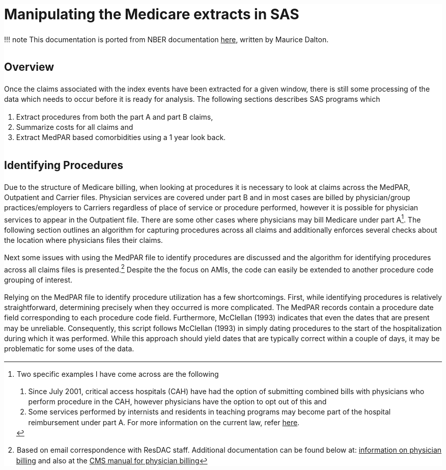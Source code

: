 # Manipulating the Medicare extracts in SAS

!!! note
    This documentation is ported from NBER documentation [here](https://www.nber.org/medicare/public/Public-5.html), written by Maurice Dalton.

## Overview

Once the claims associated with the index events have been extracted for a given window, there is still some processing of the data which needs to occur before it is ready for analysis. The following sections describes SAS programs which

1. Extract procedures from both the part A and part B claims,
2. Summarize costs for all claims and
3. Extract MedPAR based comorbidities using a 1 year look back.

## Identifying Procedures

Due to the structure of Medicare billing, when looking at procedures it is necessary to look at claims across the MedPAR, Outpatient and Carrier files. Physician services are covered under part B and in most cases are billed by physician/group practices/employers to Carriers regardless of place of service or procedure performed, however it is possible for physician services to appear in the Outpatient file. There are some other cases where physicians may bill Medicare under part A[^33]. The following section outlines an algorithm for capturing procedures across all claims and additionally enforces several checks about the location where physicians files their claims.

[^33]:  Two specific examples I have come across are the following

    1. Since July 2001, critical access hospitals (CAH) have had the option of submitting combined bills with physicians who perform procedure in the CAH, however physicians have the option to opt out of this and
    2. Some services performed by internists and residents in teaching programs may become part of the hospital reimbursement under part A. For more information on the current law, refer [here](http://www.aapa.org/advocacy-and-practice-resources/issue-briefs/505-medicares-final-rule-on-billing-requirements-for-teaching-physicians-the-effect-of-the-rule-on-physician-assistants).

Next some issues with using the MedPAR file to identify procedures are discussed and the algorithm for identifying procedures across all claims files is presented.[^34] Despite the the focus on AMIs, the code can easily be extended to another procedure code grouping of interest.

[^34]:  Based on email correspondence with ResDAC staff. Additional documentation can be found below at: [information on physician billing](http://www.medpac.gov/documents/MedPAC_Payment_Basics_07_Physician.pdf) and also at the [CMS manual for physician billing](http://www.cms.hhs.gov/manuals/downloads/clm104c12.pdf)

Relying on the MedPAR file to identify procedure utilization has a few shortcomings. First, while identifying procedures is relatively straightforward, determining precisely when they occurred is more complicated. The MedPAR records contain a procedure date field corresponding to each procedure code field. Furthermore, McClellan (1993) indicates that even the dates that are present may be unreliable. Consequently, this script follows McClellan (1993) in simply dating procedures to the start of the hospitalization during which it was performed. While this approach should yield dates that are typically correct within a couple of days, it may be problematic for some uses of the data.


[^36]: The outpatient records also show a handful of CABG surgeries, which is more surprising. While it is possible that these surgeries reflect coding errors, the claims typically have corresponding physician claims, suggesting that they represent real procedures. In addition, the claim start and end dates are typically a few weeks apart, which is highly atypical for outpatient claims, but consistent with the recovery period from bypass surgery.
[^37]: A transfer in the sense of a separate observation in the MedPAR file, each observation is supposed to capture a hospital or SNF stay. See Section 1 for more information.
[^40]: This could occur because the hospital did not code all procedures performed or because there was not enough room on the MedPAR record to code all procedures.
[^41]: It is not possible to focus solely on angioplasty since each ICD-9-CM code for angioplasty also covers atherectomy.
[^42]: In addition to the explanations given below, a small number of the discrepancies arise from a purely mechanical feature of the data set. Recall that MedPAR claims are included only if the discharge date comes within one year of AMI. Consequently, a procedure conducted during a hospital stay that starts less than a year after AMI but concludes more than a year after AMI will not appear in the MedPAR extract, but may appear in the physician extract. Even after accounting for this mechanical effect, however, the bulk of the discrepancies still remain.
[^43]: [Link]( https://www.cms.gov/MedicareAdvtgSpecRateStats/06_Risk_adjustment.asp)
[^44]: The code can be found on the CMS Risk Adjustment website [here](https://www.cms.gov/MedicareAdvtgSpecRateStats/06_Risk_adjustment.asp). The macro with the code of interest is called `V12H70H` under the 20XX RxHCC model sotfware.
[^45]: [ 2009 Measures Maintenance Technical Report: Acute Myocardial Infarction, Heart Failure, and Pneumonia 30-Day Risk-Standardized Mortality Measures.](http://www.qualitynet.org/dcs/ContentServer?c=Page&pagename=QnetPublic/Page/QnetTier3&cid=1163010421830)